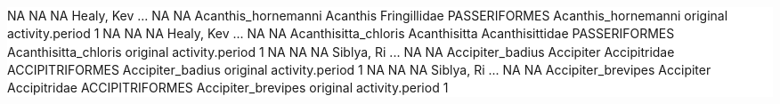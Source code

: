 <td align="left">NA</td>
<td align="left">NA</td>
<td align="left">NA</td>
<td align="left">Healy, Kev ...</td>
<td align="left">NA</td>
<td align="left">NA</td>
</tr>
<tr class="even">
<td align="left">Acanthis_hornemanni</td>
<td align="left">Acanthis</td>
<td align="left">Fringillidae</td>
<td align="left">PASSERIFORMES</td>
<td align="left">Acanthis_hornemanni</td>
<td align="left">original</td>
<td align="left">activity.period</td>
<td align="right">1</td>
<td align="left">NA</td>
<td align="left">NA</td>
<td align="left">NA</td>
<td align="left">Healy, Kev ...</td>
<td align="left">NA</td>
<td align="left">NA</td>
</tr>
<tr class="odd">
<td align="left">Acanthisitta_chloris</td>
<td align="left">Acanthisitta</td>
<td align="left">Acanthisittidae</td>
<td align="left">PASSERIFORMES</td>
<td align="left">Acanthisitta_chloris</td>
<td align="left">original</td>
<td align="left">activity.period</td>
<td align="right">1</td>
<td align="left">NA</td>
<td align="left">NA</td>
<td align="left">NA</td>
<td align="left">Siblya, Ri ...</td>
<td align="left">NA</td>
<td align="left">NA</td>
</tr>
<tr class="even">
<td align="left">Accipiter_badius</td>
<td align="left">Accipiter</td>
<td align="left">Accipitridae</td>
<td align="left">ACCIPITRIFORMES</td>
<td align="left">Accipiter_badius</td>
<td align="left">original</td>
<td align="left">activity.period</td>
<td align="right">1</td>
<td align="left">NA</td>
<td align="left">NA</td>
<td align="left">NA</td>
<td align="left">Siblya, Ri ...</td>
<td align="left">NA</td>
<td align="left">NA</td>
</tr>
<tr class="odd">
<td align="left">Accipiter_brevipes</td>
<td align="left">Accipiter</td>
<td align="left">Accipitridae</td>
<td align="left">ACCIPITRIFORMES</td>
<td align="left">Accipiter_brevipes</td>
<td align="left">original</td>
<td align="left">activity.period</td>
<td align="right">1</td>